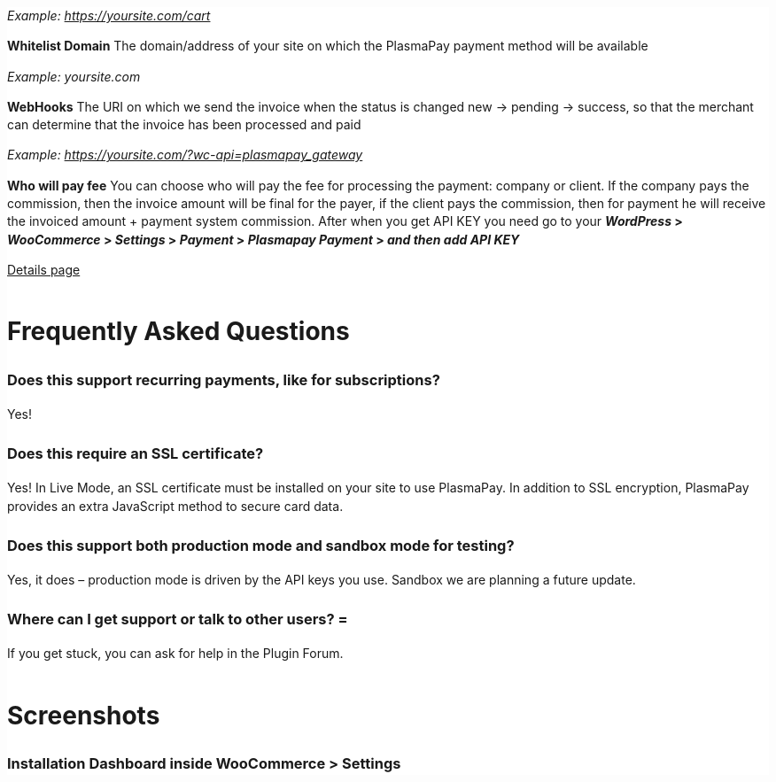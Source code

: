 *Example: https://yoursite.com/cart*

**Whitelist Domain**
The domain/address of your site on which the PlasmaPay payment method will be available

*Example: yoursite.com*

**WebHooks**
The URI on which we send the invoice when the status is changed new -> pending -> success, so that the merchant can determine that the invoice has been processed and paid

*Example: https://yoursite.com/?wc-api=plasmapay_gateway*


**Who will pay  fee**
You can choose who will pay the fee for processing the payment: company or client. If the company pays the commission, then the invoice amount will be final for the payer, if the client pays the commission, then for payment he will receive the invoiced amount + payment system commission.
  After when you get API KEY  you need go to your ***WordPress* >   *WooCommerce* > *Settings* > *Payment* > *Plasmapay Payment* > *and then add API KEY***

[Details page](https://about.plasmapay.com/en/articles/3505108-open-business-account-in-payment-system-plasmapay)

# Frequently Asked Questions 
### Does this support recurring payments, like for subscriptions?
Yes!
### Does this require an SSL certificate? 
Yes! In Live Mode, an SSL certificate must be installed on your site to use PlasmaPay. In addition to SSL encryption, PlasmaPay provides an extra JavaScript method to secure card data.
### Does this support both production mode and sandbox mode for testing? 
 Yes, it does – production mode is driven by the API keys you use. Sandbox  we are planning a future update.
### Where can I get support or talk to other users? =
If you get stuck, you can ask for help in the Plugin Forum.


# Screenshots

### Installation Dashboard inside WooCommerce > Settings